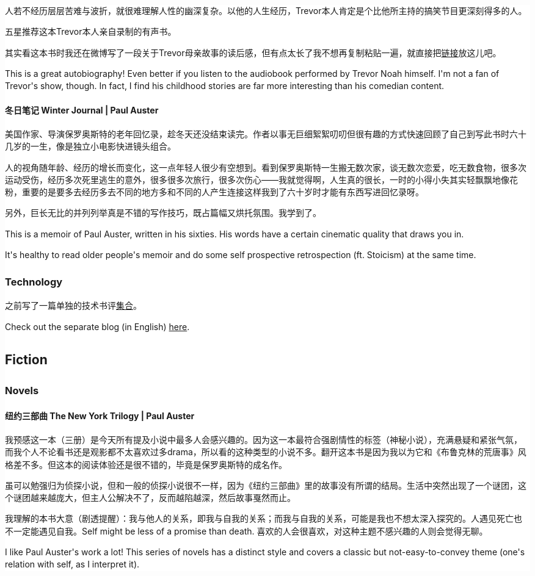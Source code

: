 人若不经历层层苦难与波折，就很难理解人性的幽深复杂。以他的人生经历，Trevor本人肯定是个比他所主持的搞笑节目更深刻得多的人。

五星推荐这本Trevor本人亲自录制的有声书。



其实看这本书时我还在微博写了一段关于Trevor母亲故事的读后感，但有点太长了我不想再复制粘贴一遍，就直接把[链接](https://m.weibo.cn/2605107627/4553963314086167)放这儿吧。



This is a great autobiography! Even better if you listen to the audiobook performed by Trevor Noah himself. I'm not a fan of Trevor's show, though. In fact, I find his childhood stories are far more interesting than his comedian content.



#### 冬日笔记 Winter Journal | Paul Auster

美国作家、导演保罗奥斯特的老年回忆录，趁冬天还没结束读完。作者以事无巨细絮絮叨叨但很有趣的方式快速回顾了自己到写此书时六十几岁的一生，像是独立小电影快进镜头组合。

人的视角随年龄、经历的增长而变化，这一点年轻人很少有空想到。看到保罗奥斯特一生搬无数次家，谈无数次恋爱，吃无数食物，很多次运动受伤，经历多次死里逃生的意外，很多很多次旅行，很多次伤心——我就觉得啊，人生真的很长，一时的小得小失其实轻飘飘地像花粉，重要的是要多去经历多去不同的地方多和不同的人产生连接这样我到了六十岁时才能有东西写进回忆录呀。

另外，巨长无比的并列列举真是不错的写作技巧，既占篇幅又烘托氛围。我学到了。



This is a memoir of Paul Auster, written in his sixties. His words have a certain cinematic quality that draws you in. 

It's healthy to read older people's memoir and do some self prospective retrospection (ft. Stoicism) at the same time.



### Technology

之前写了一篇单独的技术书评[集合](https://sinantang.github.io/book%20review/2020/12/20/tech-books-2020)。

Check out the separate blog (in English) [here](https://sinantang.github.io/book%20review/2020/12/20/tech-books-2020/).



## Fiction

### Novels

#### 纽约三部曲 The New York Trilogy | Paul Auster

我预感这一本（三册）是今天所有提及小说中最多人会感兴趣的。因为这一本最符合强剧情性的标签（神秘小说），充满悬疑和紧张气氛，而我个人不论看书还是观影都不太喜欢过多drama，所以看的这种类型的小说不多。翻开这本书是因为我以为它和《布鲁克林的荒唐事》风格差不多。但这本的阅读体验还是很不错的，毕竟是保罗奥斯特的成名作。

虽可以勉强归为侦探小说，但和一般的侦探小说很不一样，因为《纽约三部曲》里的故事没有所谓的结局。生活中突然出现了一个谜团，这个谜团越来越庞大，但主人公解决不了，反而越陷越深，然后故事戛然而止。

我理解的本书大意（剧透提醒）：我与他人的关系，即我与自我的关系；而我与自我的关系，可能是我也不想太深入探究的。人遇见死亡也不一定能遇见自我。Self might be less of a promise than death.  喜欢的人会很喜欢，对这种主题不感兴趣的人则会觉得无聊。



I like Paul Auster's work a lot! This series of novels has a distinct style and covers a classic but not-easy-to-convey theme (one's relation with self, as I interpret it).  
